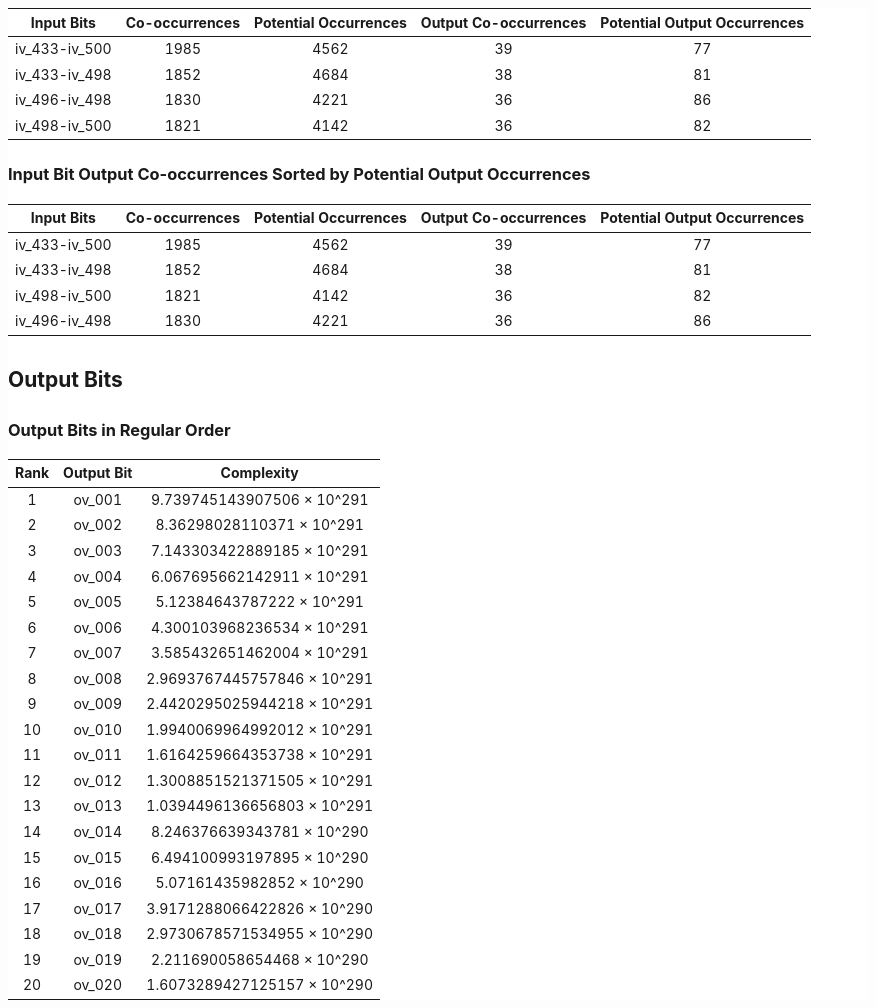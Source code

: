 | Input Bits | Co-occurrences | Potential Occurrences | Output Co-occurrences | Potential Output Occurrences |
|:----------:|:--------------:|:---------------------:|:---------------------:|:----------------------------:|
| iv_433-iv_500 | 1985 | 4562 | 39 | 77 |
| iv_433-iv_498 | 1852 | 4684 | 38 | 81 |
| iv_496-iv_498 | 1830 | 4221 | 36 | 86 |
| iv_498-iv_500 | 1821 | 4142 | 36 | 82 |

### Input Bit Output Co-occurrences Sorted by Potential Output Occurrences

| Input Bits | Co-occurrences | Potential Occurrences | Output Co-occurrences | Potential Output Occurrences |
|:----------:|:--------------:|:---------------------:|:---------------------:|:----------------------------:|
| iv_433-iv_500 | 1985 | 4562 | 39 | 77 |
| iv_433-iv_498 | 1852 | 4684 | 38 | 81 |
| iv_498-iv_500 | 1821 | 4142 | 36 | 82 |
| iv_496-iv_498 | 1830 | 4221 | 36 | 86 |

## Output Bits

### Output Bits in Regular Order

| Rank | Output Bit | Complexity |
|:----:|:----------:|:----------:|
| 1 | ov_001 | 9.739745143907506 × 10^291 |
| 2 | ov_002 | 8.36298028110371 × 10^291 |
| 3 | ov_003 | 7.143303422889185 × 10^291 |
| 4 | ov_004 | 6.067695662142911 × 10^291 |
| 5 | ov_005 | 5.12384643787222 × 10^291 |
| 6 | ov_006 | 4.300103968236534 × 10^291 |
| 7 | ov_007 | 3.585432651462004 × 10^291 |
| 8 | ov_008 | 2.9693767445757846 × 10^291 |
| 9 | ov_009 | 2.4420295025944218 × 10^291 |
| 10 | ov_010 | 1.9940069964992012 × 10^291 |
| 11 | ov_011 | 1.6164259664353738 × 10^291 |
| 12 | ov_012 | 1.3008851521371505 × 10^291 |
| 13 | ov_013 | 1.0394496136656803 × 10^291 |
| 14 | ov_014 | 8.246376639343781 × 10^290 |
| 15 | ov_015 | 6.494100993197895 × 10^290 |
| 16 | ov_016 | 5.07161435982852 × 10^290 |
| 17 | ov_017 | 3.9171288066422826 × 10^290 |
| 18 | ov_018 | 2.9730678571534955 × 10^290 |
| 19 | ov_019 | 2.211690058654468 × 10^290 |
| 20 | ov_020 | 1.6073289427125157 × 10^290 |